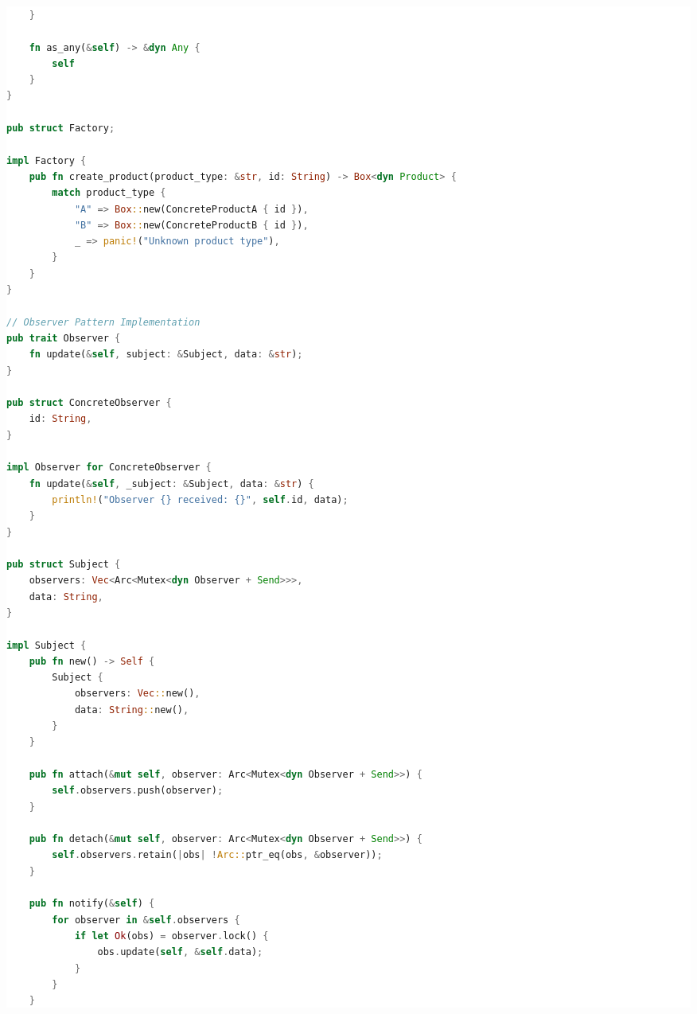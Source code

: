 ```rust
    }

    fn as_any(&self) -> &dyn Any {
        self
    }
}

pub struct Factory;

impl Factory {
    pub fn create_product(product_type: &str, id: String) -> Box<dyn Product> {
        match product_type {
            "A" => Box::new(ConcreteProductA { id }),
            "B" => Box::new(ConcreteProductB { id }),
            _ => panic!("Unknown product type"),
        }
    }
}

// Observer Pattern Implementation
pub trait Observer {
    fn update(&self, subject: &Subject, data: &str);
}

pub struct ConcreteObserver {
    id: String,
}

impl Observer for ConcreteObserver {
    fn update(&self, _subject: &Subject, data: &str) {
        println!("Observer {} received: {}", self.id, data);
    }
}

pub struct Subject {
    observers: Vec<Arc<Mutex<dyn Observer + Send>>>,
    data: String,
}

impl Subject {
    pub fn new() -> Self {
        Subject {
            observers: Vec::new(),
            data: String::new(),
        }
    }

    pub fn attach(&mut self, observer: Arc<Mutex<dyn Observer + Send>>) {
        self.observers.push(observer);
    }

    pub fn detach(&mut self, observer: Arc<Mutex<dyn Observer + Send>>) {
        self.observers.retain(|obs| !Arc::ptr_eq(obs, &observer));
    }

    pub fn notify(&self) {
        for observer in &self.observers {
            if let Ok(obs) = observer.lock() {
                obs.update(self, &self.data);
            }
        }
    }

```